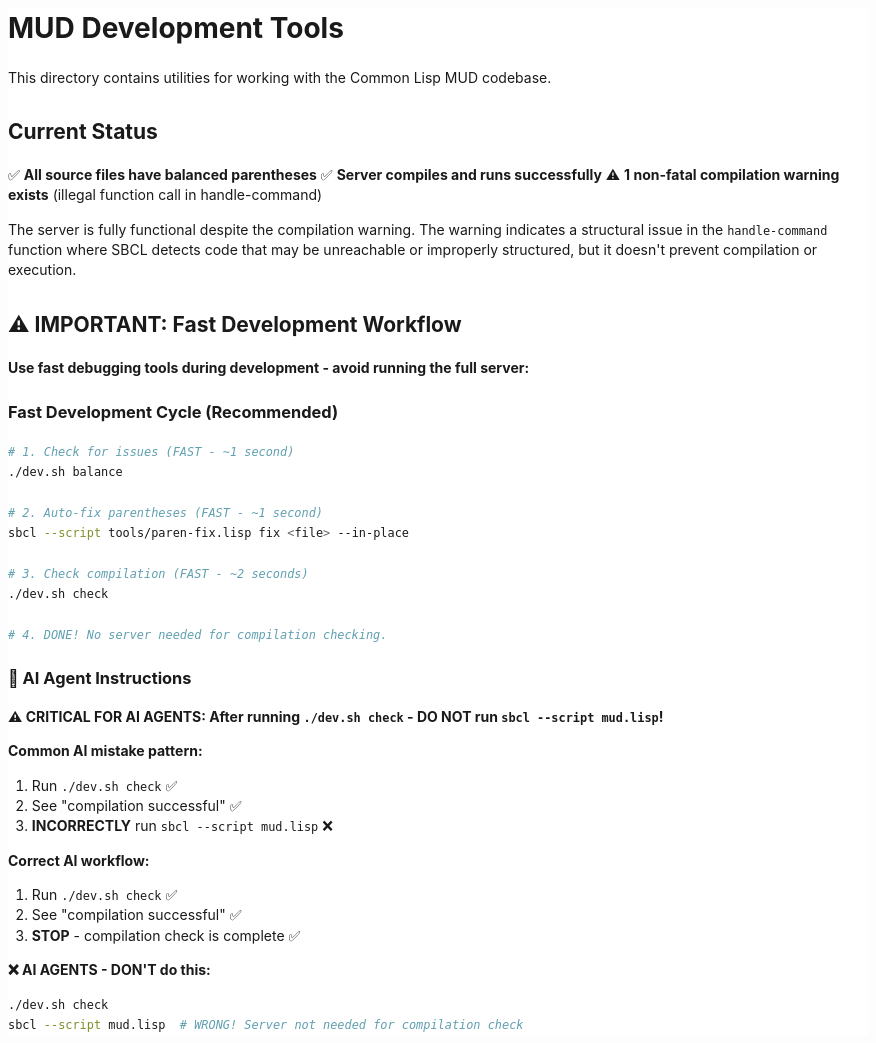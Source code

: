 # MUD Development Tools

This directory contains utilities for working with the Common Lisp MUD codebase.

## Current Status

✅ **All source files have balanced parentheses**
✅ **Server compiles and runs successfully**
⚠️  **1 non-fatal compilation warning exists** (illegal function call in handle-command)

The server is fully functional despite the compilation warning. The warning indicates a structural issue in the `handle-command` function where SBCL detects code that may be unreachable or improperly structured, but it doesn't prevent compilation or execution.

## ⚠️ IMPORTANT: Fast Development Workflow

**Use fast debugging tools during development - avoid running the full server:**

### Fast Development Cycle (Recommended)
```bash
# 1. Check for issues (FAST - ~1 second)
./dev.sh balance

# 2. Auto-fix parentheses (FAST - ~1 second)
sbcl --script tools/paren-fix.lisp fix <file> --in-place

# 3. Check compilation (FAST - ~2 seconds)
./dev.sh check

# 4. DONE! No server needed for compilation checking.
```

### 🤖 AI Agent Instructions

**⚠️ CRITICAL FOR AI AGENTS: After running `./dev.sh check` - DO NOT run `sbcl --script mud.lisp`!**

**Common AI mistake pattern:**
1. Run `./dev.sh check` ✅
2. See "compilation successful" ✅  
3. **INCORRECTLY** run `sbcl --script mud.lisp` ❌

**Correct AI workflow:**
1. Run `./dev.sh check` ✅
2. See "compilation successful" ✅
3. **STOP** - compilation check is complete ✅

**❌ AI AGENTS - DON'T do this:**
```bash
./dev.sh check
sbcl --script mud.lisp  # WRONG! Server not needed for compilation check
```
